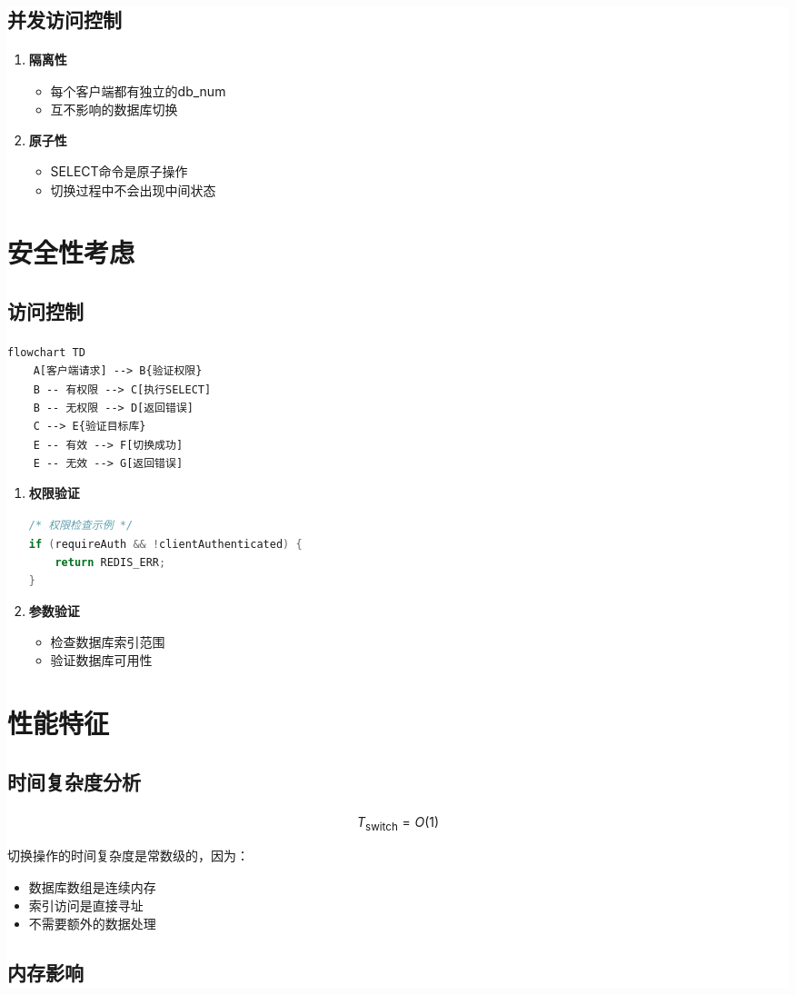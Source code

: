 ## 并发访问控制

1. **隔离性**
   - 每个客户端都有独立的db_num
   - 互不影响的数据库切换

2. **原子性**
   - SELECT命令是原子操作
   - 切换过程中不会出现中间状态

# 安全性考虑

## 访问控制

```mermaid
flowchart TD
    A[客户端请求] --> B{验证权限}
    B -- 有权限 --> C[执行SELECT]
    B -- 无权限 --> D[返回错误]
    C --> E{验证目标库}
    E -- 有效 --> F[切换成功]
    E -- 无效 --> G[返回错误]
```

1. **权限验证**
   ```c
   /* 权限检查示例 */
   if (requireAuth && !clientAuthenticated) {
       return REDIS_ERR;
   }
   ```

2. **参数验证**
   - 检查数据库索引范围
   - 验证数据库可用性

# 性能特征

## 时间复杂度分析

$$
T_{\text{switch}} = O(1)
$$

切换操作的时间复杂度是常数级的，因为：
- 数据库数组是连续内存
- 索引访问是直接寻址
- 不需要额外的数据处理

## 内存影响

